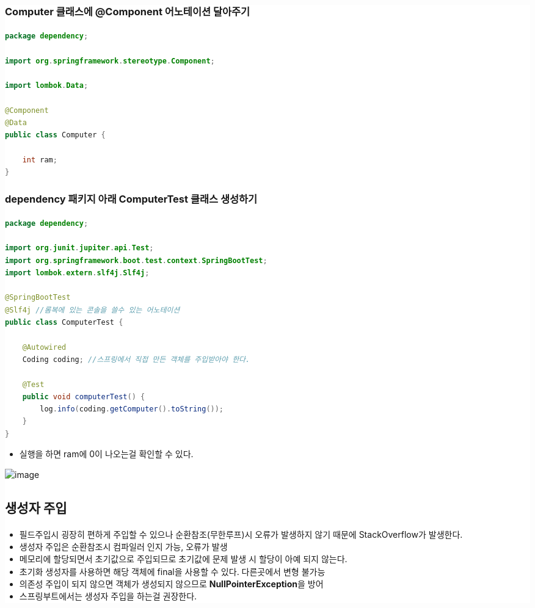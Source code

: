 ### Computer 클래스에 @Component 어노테이션 달아주기
```java
package dependency;

import org.springframework.stereotype.Component;

import lombok.Data;

@Component
@Data
public class Computer {

	int ram;
}
```

### dependency 패키지 아래 ComputerTest 클래스 생성하기
```java
package dependency;

import org.junit.jupiter.api.Test;
import org.springframework.boot.test.context.SpringBootTest;
import lombok.extern.slf4j.Slf4j;

@SpringBootTest
@Slf4j //롬복에 있는 콘솔을 쓸수 있는 어노테이션
public class ComputerTest {

	@Autowired
	Coding coding; //스프링에서 직접 만든 객체를 주입받아야 한다.
	
	@Test
	public void computerTest() {
		log.info(coding.getComputer().toString());
	}
}

```

- 실행을 하면 ram에 0이 나오는걸 확인할 수 있다.
  
![image](https://github.com/to7485/Web1500/assets/54658614/704c869a-fb68-4f90-96ff-91c5494c699e)

## 생성자 주입
- 필드주입시 굉장히 편하게 주입할 수 있으나 순환참조(무한루프)시 오류가 발생하지 않기 때문에 StackOverflow가 발생한다.
- 생성자 주입은 순환참조시 컴파일러 인지 가능, 오류가 발생
- 메모리에 할당되면서 초기값으로 주입되므로 초기값에 문제 발생 시 할당이 아예 되지 않는다.
- 초기화 생성자를 사용하면 해당 객체에 final을 사용할 수 있다. 다른곳에서 변형 불가능
- 의존성 주입이 되지 않으면 객체가 생성되지 않으므로 **NullPointerException**을 방어
- 스프링부트에서는 생성자 주입을 하는걸 권장한다.
